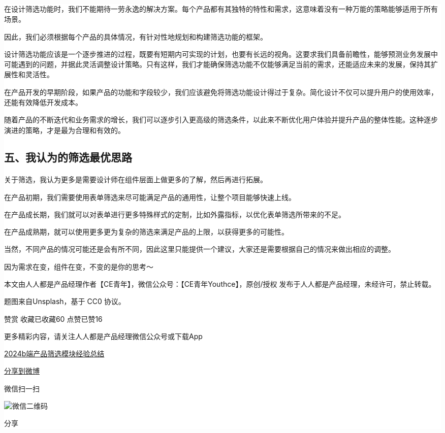 在设计筛选功能时，我们不能期待一劳永逸的解决方案。每个产品都有其独特的特性和需求，这意味着没有一种万能的策略能够适用于所有场景。

因此，我们必须根据每个产品的具体情况，有针对性地规划和构建筛选功能的框架。

设计筛选功能应该是一个逐步推进的过程，既要有短期内可实现的计划，也要有长远的视角。这要求我们具备前瞻性，能够预测业务发展中可能遇到的问题，并据此灵活调整设计策略。只有这样，我们才能确保筛选功能不仅能够满足当前的需求，还能适应未来的发展，保持其扩展性和灵活性。

在产品开发的早期阶段，如果产品的功能和字段较少，我们应该避免将筛选功能设计得过于复杂。简化设计不仅可以提升用户的使用效率，还能有效降低开发成本。

随着产品的不断迭代和业务需求的增长，我们可以逐步引入更高级的筛选条件，以此来不断优化用户体验并提升产品的整体性能。这种逐步演进的策略，才是最为合理和有效的。

## 五、我认为的筛选最优思路

关于筛选，我认为更多是需要设计师在组件层面上做更多的了解，然后再进行拓展。

在产品初期，我们需要使用表单筛选来尽可能满足产品的通用性，让整个项目能够快速上线。

在产品成长期，我们就可以对表单进行更多特殊样式的定制，比如外露指标，以优化表单筛选所带来的不足。

在产品成熟期，就可以使用更多更为复杂的筛选来满足产品的上限，以获得更多的可能性。

当然，不同产品的情况可能还是会有所不同，因此这里只能提供一个建议，大家还是需要根据自己的情况来做出相应的调整。

因为需求在变，组件在变，不变的是你的思考～

本文由人人都是产品经理作者【CE青年】，微信公众号：【CE青年Youthce】，原创/授权 发布于人人都是产品经理，未经许可，禁止转载。

题图来自Unsplash，基于 CC0 协议。

赞赏 收藏已收藏60 点赞已赞16

更多精彩内容，请关注人人都是产品经理微信公众号或下载App

[2024](https://www.woshipm.com/tag/2024)[b端产品](https://www.woshipm.com/tag/b%e7%ab%af%e4%ba%a7%e5%93%81)[筛选模块](https://www.woshipm.com/tag/%e7%ad%9b%e9%80%89%e6%a8%a1%e5%9d%97)[经验总结](https://www.woshipm.com/tag/%e7%bb%8f%e9%aa%8c%e6%80%bb%e7%bb%93)

[分享到微博](https://service.weibo.com/share/share.php?appkey=2775287854&title=2024，B端筛选有啥变化？&url=https://www.woshipm.com/pd/6122221.html&pic=https://image.woshipm.com/2024/05/01/2d93cbce-0784-11ef-8ad3-00163e142b65.png)

微信扫一扫

![微信二维码](https://api.pwmqr.com/qrcode/create/?url=https://www.woshipm.com/pd/6122221.html)

分享